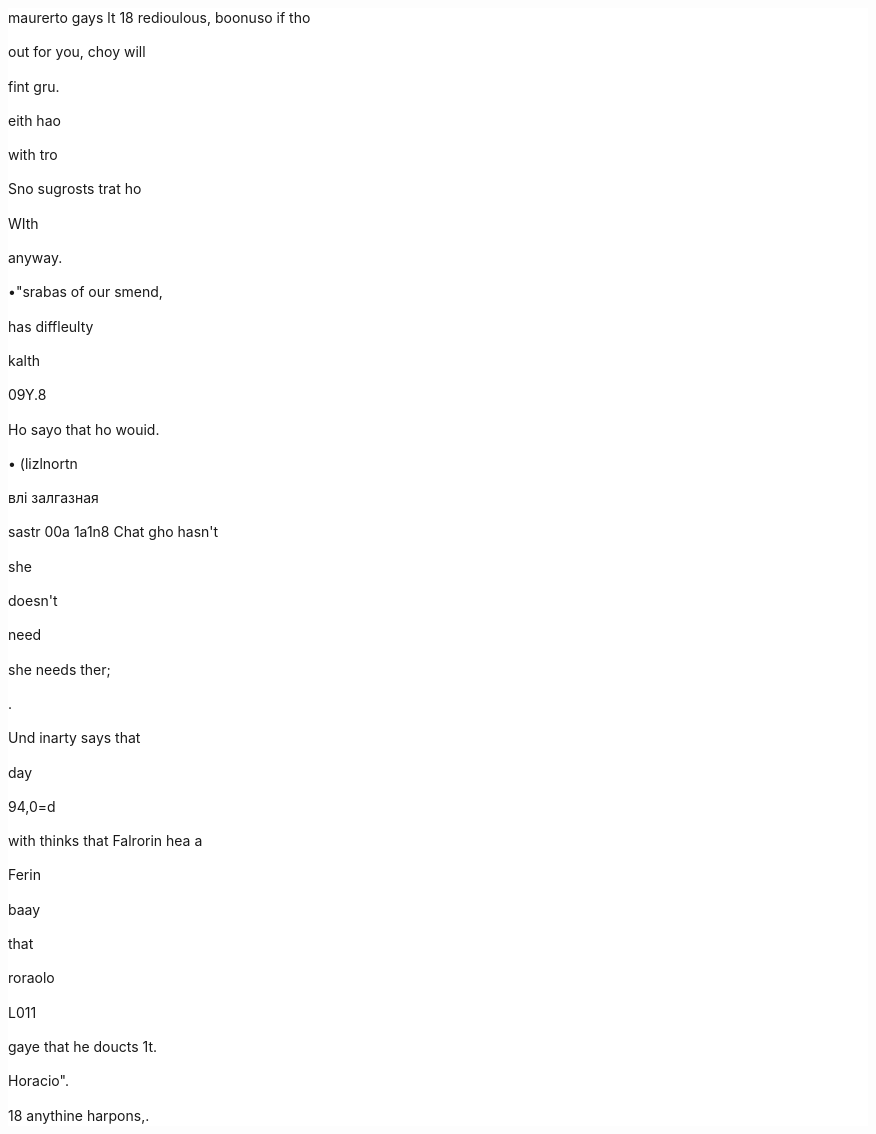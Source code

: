 maurerto gays lt 18 redioulous, boonuso if tho

out for you, choy will

fint gru.

eith hao

with tro

Sno sugrosts trat ho

WIth

anyway.

•"srabas of our smend,

has diffleulty

kalth

09Y.8

Ho sayo that ho wouid.

• (lizlnortn

влі залгазная

sastr 00a 1a1n8 Chat gho hasn't

she

doesn't

need

she needs ther;

.

Und inarty says that

day

94,0=d

with thinks that Falrorin hea a

Ferin

baay

that

roraolo

L011

gaye that he doucts 1t.

Horacio".

18 anythine harpons,.
